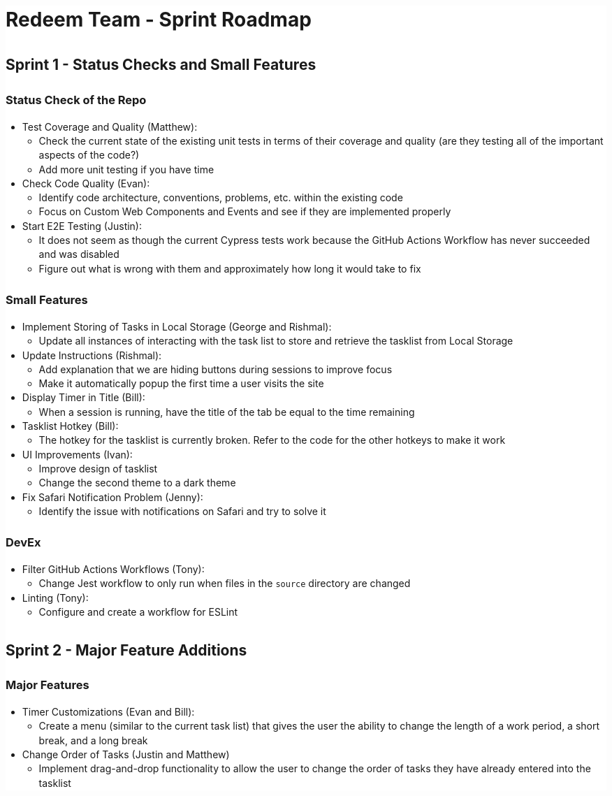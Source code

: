 # Redeem Team - Sprint Roadmap

## Sprint 1 - Status Checks and Small Features

### Status Check of the Repo
- Test Coverage and Quality (Matthew): 
  - Check the current state of the existing unit tests in terms of their coverage and quality (are they testing all of the important aspects of the code?)
  - Add more unit testing if you have time
- Check Code Quality (Evan):
  - Identify code architecture, conventions, problems, etc. within the existing code
  - Focus on Custom Web Components and Events and see if they are implemented properly
- Start E2E Testing (Justin):
  - It does not seem as though the current Cypress tests work because the GitHub Actions Workflow has never succeeded and was disabled
  - Figure out what is wrong with them and approximately how long it would take to fix

### Small Features
- Implement Storing of Tasks in Local Storage (George and Rishmal):
  - Update all instances of interacting with the task list to store and retrieve the tasklist from Local Storage
- Update Instructions (Rishmal):
  - Add explanation that we are hiding buttons during sessions to improve focus
  - Make it automatically popup the first time a user visits the site
- Display Timer in Title (Bill):
  - When a session is running, have the title of the tab be equal to the time remaining
- Tasklist Hotkey (Bill):
  - The hotkey for the tasklist is currently broken. Refer to the code for the other hotkeys to make it work
- UI Improvements (Ivan):
  - Improve design of tasklist
  - Change the second theme to a dark theme
- Fix Safari Notification Problem (Jenny):
  - Identify the issue with notifications on Safari and try to solve it

### DevEx
- Filter GitHub Actions Workflows (Tony):
  - Change Jest workflow to only run when files in the `source` directory are changed
- Linting (Tony):
  - Configure and create a workflow for ESLint

## Sprint 2 - Major Feature Additions

### Major Features
- Timer Customizations (Evan and Bill):
  - Create a menu (similar to the current task list) that gives the user the ability to change the length of a work period, a short break, and a long break
- Change Order of Tasks (Justin and Matthew)
  - Implement drag-and-drop functionality to allow the user to change the order of tasks they have already entered into the tasklist
